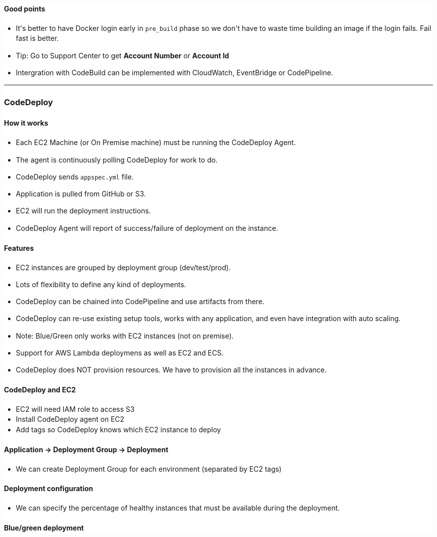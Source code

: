 #### Good points

- It's better to have Docker login early in `pre_build` phase so we don't have to waste time building an image if the login fails. Fail fast is better.

- Tip: Go to Support Center to get **Account Number** or **Account Id**

- Intergration with CodeBuild can be implemented with CloudWatch, EventBridge or CodePipeline.

----------

### CodeDeploy

#### How it works

- Each EC2 Machine (or On Premise machine) must be running the CodeDeploy Agent.

- The agent is continuously polling CodeDeploy for work to do.

- CodeDeploy sends `appspec.yml` file.

- Application is pulled from GitHub or S3.

- EC2 will run the deployment instructions.

- CodeDeploy Agent will report of success/failure of deployment on the instance.

#### Features

- EC2 instances are grouped by deployment group (dev/test/prod).

- Lots of flexibility to define any kind of deployments.

- CodeDeploy can be chained into CodePipeline and use artifacts from there.

- CodeDeploy can re-use existing setup tools, works with any application, and even have integration with auto scaling.

- Note: Blue/Green only works with EC2 instances (not on premise).

- Support for AWS Lambda deploymens as well as EC2 and ECS.

- CodeDeploy does NOT provision resources. We have to provision all the instances in advance.

#### CodeDeploy and EC2

- EC2 will need IAM role to access S3
- Install CodeDeploy agent on EC2
- Add tags so CodeDeploy knows which EC2 instance to deploy

#### Application -> Deployment Group -> Deployment

- We can create Deployment Group for each environment (separated by EC2 tags)

#### Deployment configuration

- We can specify the percentage of healthy instances that must be available during the deployment.

#### Blue/green deployment
